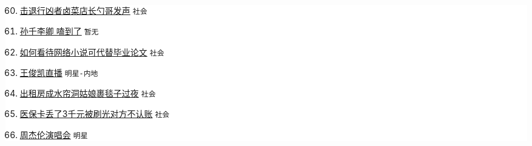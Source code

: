 60. [击退行凶者卤菜店长勺哥发声](https://m.weibo.cn/search?containerid=100103type%3D1%26t%3D10%26q%3D%23%E5%87%BB%E9%80%80%E8%A1%8C%E5%87%B6%E8%80%85%E5%8D%A4%E8%8F%9C%E5%BA%97%E9%95%BF%E5%8B%BA%E5%93%A5%E5%8F%91%E5%A3%B0%23&stream_entry_id=31&isnewpage=1&extparam=seat%3D1%26pos%3D10%26lcate%3D5001%26filter_type%3Drealtimehot%26q%3D%2523%25E5%2587%25BB%25E9%2580%2580%25E8%25A1%258C%25E5%2587%25B6%25E8%2580%2585%25E5%258D%25A4%25E8%258F%259C%25E5%25BA%2597%25E9%2595%25BF%25E5%258B%25BA%25E5%2593%25A5%25E5%258F%2591%25E5%25A3%25B0%2523%26c_type%3D31%26realpos%3D10%26cate%3D5001%26flag%3D32768%26stream_entry_id%3D31%26dgr%3D0%26band_rank%3D10%26display_time%3D1726139868%26pre_seqid%3D17261398687020123579956) `社会` 

61. [孙千李卿 嗑到了](https://m.weibo.cn/search?containerid=100103type%3D1%26t%3D10%26q%3D%E5%AD%99%E5%8D%83%E6%9D%8E%E5%8D%BF+%E5%97%91%E5%88%B0%E4%BA%86&stream_entry_id=31&isnewpage=1&extparam=seat%3D1%26pos%3D11%26lcate%3D5001%26filter_type%3Drealtimehot%26q%3D%25E5%25AD%2599%25E5%258D%2583%25E6%259D%258E%25E5%258D%25BF%2520%25E5%2597%2591%25E5%2588%25B0%25E4%25BA%2586%26c_type%3D31%26realpos%3D11%26cate%3D5001%26flag%3D1%26stream_entry_id%3D31%26dgr%3D0%26band_rank%3D11%26display_time%3D1726139868%26pre_seqid%3D17261398687020123579956) `暂无` 

62. [如何看待网络小说可代替毕业论文](https://m.weibo.cn/search?containerid=100103type%3D1%26t%3D10%26q%3D%23%E5%A6%82%E4%BD%95%E7%9C%8B%E5%BE%85%E7%BD%91%E7%BB%9C%E5%B0%8F%E8%AF%B4%E5%8F%AF%E4%BB%A3%E6%9B%BF%E6%AF%95%E4%B8%9A%E8%AE%BA%E6%96%87%23&stream_entry_id=31&isnewpage=1&extparam=seat%3D1%26pos%3D15%26lcate%3D5001%26filter_type%3Drealtimehot%26q%3D%2523%25E5%25A6%2582%25E4%25BD%2595%25E7%259C%258B%25E5%25BE%2585%25E7%25BD%2591%25E7%25BB%259C%25E5%25B0%258F%25E8%25AF%25B4%25E5%258F%25AF%25E4%25BB%25A3%25E6%259B%25BF%25E6%25AF%2595%25E4%25B8%259A%25E8%25AE%25BA%25E6%2596%2587%2523%26c_type%3D31%26realpos%3D15%26cate%3D5001%26flag%3D1%26stream_entry_id%3D31%26dgr%3D0%26band_rank%3D15%26display_time%3D1726139868%26pre_seqid%3D17261398687020123579956) `社会` 

63. [王俊凯直播](https://m.weibo.cn/search?containerid=100103type%3D1%26t%3D10%26q%3D%E7%8E%8B%E4%BF%8A%E5%87%AF%E7%9B%B4%E6%92%AD&stream_entry_id=31&isnewpage=1&extparam=seat%3D1%26pos%3D18%26lcate%3D5001%26filter_type%3Drealtimehot%26q%3D%25E7%258E%258B%25E4%25BF%258A%25E5%2587%25AF%25E7%259B%25B4%25E6%2592%25AD%26c_type%3D31%26realpos%3D18%26cate%3D5001%26flag%3D1%26stream_entry_id%3D31%26dgr%3D0%26band_rank%3D18%26display_time%3D1726139868%26pre_seqid%3D17261398687020123579956) `明星-内地` 

64. [出租房成水帘洞姑娘裹毯子过夜](https://m.weibo.cn/search?containerid=100103type%3D1%26t%3D10%26q%3D%23%E5%87%BA%E7%A7%9F%E6%88%BF%E6%88%90%E6%B0%B4%E5%B8%98%E6%B4%9E%E5%A7%91%E5%A8%98%E8%A3%B9%E6%AF%AF%E5%AD%90%E8%BF%87%E5%A4%9C%23&stream_entry_id=31&isnewpage=1&extparam=seat%3D1%26pos%3D20%26lcate%3D5001%26filter_type%3Drealtimehot%26q%3D%2523%25E5%2587%25BA%25E7%25A7%259F%25E6%2588%25BF%25E6%2588%2590%25E6%25B0%25B4%25E5%25B8%2598%25E6%25B4%259E%25E5%25A7%2591%25E5%25A8%2598%25E8%25A3%25B9%25E6%25AF%25AF%25E5%25AD%2590%25E8%25BF%2587%25E5%25A4%259C%2523%26c_type%3D31%26realpos%3D20%26cate%3D5001%26flag%3D1%26stream_entry_id%3D31%26dgr%3D0%26band_rank%3D20%26display_time%3D1726139868%26pre_seqid%3D17261398687020123579956) `社会` 

65. [医保卡丢了3千元被刷光对方不认账](https://m.weibo.cn/search?containerid=100103type%3D1%26t%3D10%26q%3D%23%E5%8C%BB%E4%BF%9D%E5%8D%A1%E4%B8%A2%E4%BA%863%E5%8D%83%E5%85%83%E8%A2%AB%E5%88%B7%E5%85%89%E5%AF%B9%E6%96%B9%E4%B8%8D%E8%AE%A4%E8%B4%A6%23&stream_entry_id=31&isnewpage=1&extparam=seat%3D1%26pos%3D24%26lcate%3D5001%26filter_type%3Drealtimehot%26q%3D%2523%25E5%258C%25BB%25E4%25BF%259D%25E5%258D%25A1%25E4%25B8%25A2%25E4%25BA%25863%25E5%258D%2583%25E5%2585%2583%25E8%25A2%25AB%25E5%2588%25B7%25E5%2585%2589%25E5%25AF%25B9%25E6%2596%25B9%25E4%25B8%258D%25E8%25AE%25A4%25E8%25B4%25A6%2523%26c_type%3D31%26realpos%3D24%26cate%3D5001%26flag%3D0%26stream_entry_id%3D31%26dgr%3D0%26band_rank%3D24%26display_time%3D1726139868%26pre_seqid%3D17261398687020123579956) `社会` 

66. [周杰伦演唱会](https://m.weibo.cn/search?containerid=100103type%3D1%26t%3D10%26q%3D%E5%91%A8%E6%9D%B0%E4%BC%A6%E6%BC%94%E5%94%B1%E4%BC%9A&stream_entry_id=31&isnewpage=1&extparam=seat%3D1%26pos%3D27%26lcate%3D5001%26filter_type%3Drealtimehot%26q%3D%25E5%2591%25A8%25E6%259D%25B0%25E4%25BC%25A6%25E6%25BC%2594%25E5%2594%25B1%25E4%25BC%259A%26c_type%3D31%26realpos%3D27%26cate%3D5001%26flag%3D1%26stream_entry_id%3D31%26dgr%3D0%26band_rank%3D27%26display_time%3D1726139868%26pre_seqid%3D17261398687020123579956) `明星` 
